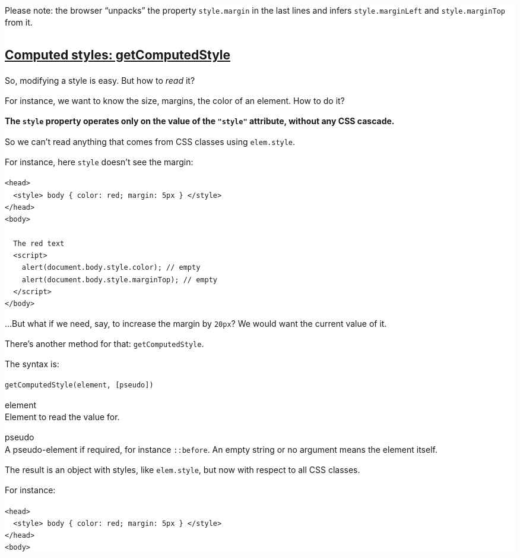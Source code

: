Please note: the browser “unpacks” the property `style.margin` in the last lines and infers `style.marginLeft` and `style.marginTop` from it.

## <a href="#computed-styles-getcomputedstyle" id="computed-styles-getcomputedstyle" class="main__anchor">Computed styles: getComputedStyle</a>

So, modifying a style is easy. But how to *read* it?

For instance, we want to know the size, margins, the color of an element. How to do it?

**The `style` property operates only on the value of the `"style"` attribute, without any CSS cascade.**

So we can’t read anything that comes from CSS classes using `elem.style`.

For instance, here `style` doesn’t see the margin:

<a href="#" class="toolbar__button toolbar__button_run" title="show"></a>

<a href="#" class="toolbar__button toolbar__button_edit" title="open in sandbox"></a>

    <head>
      <style> body { color: red; margin: 5px } </style>
    </head>
    <body>

      The red text
      <script>
        alert(document.body.style.color); // empty
        alert(document.body.style.marginTop); // empty
      </script>
    </body>

…But what if we need, say, to increase the margin by `20px`? We would want the current value of it.

There’s another method for that: `getComputedStyle`.

The syntax is:

    getComputedStyle(element, [pseudo])

element  
Element to read the value for.

pseudo  
A pseudo-element if required, for instance `::before`. An empty string or no argument means the element itself.

The result is an object with styles, like `elem.style`, but now with respect to all CSS classes.

For instance:

<a href="#" class="toolbar__button toolbar__button_run" title="show"></a>

<a href="#" class="toolbar__button toolbar__button_edit" title="open in sandbox"></a>

    <head>
      <style> body { color: red; margin: 5px } </style>
    </head>
    <body>
